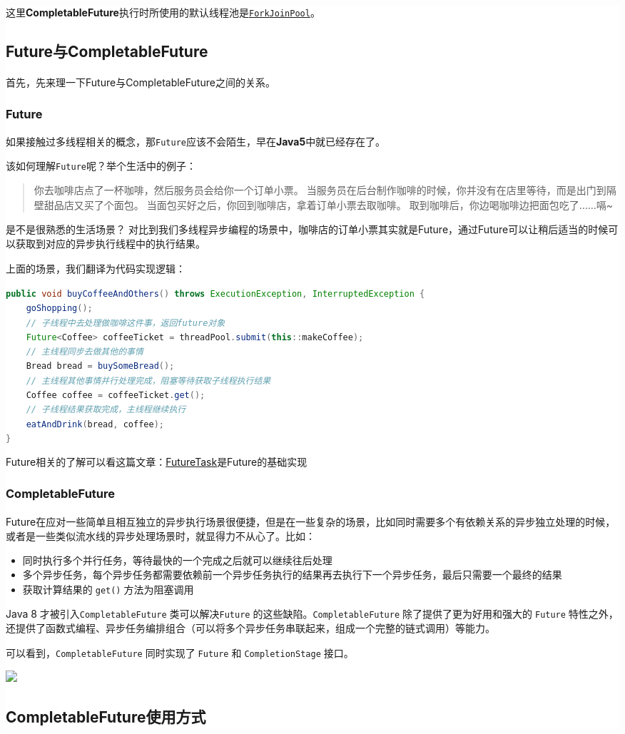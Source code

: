 这里**CompletableFuture**执行时所使用的默认线程池是[`ForkJoinPool`](https://www.seven97.top/java/concurrent/04-threadpool4-forkjoin.html)。



## Future与CompletableFuture

首先，先来理一下Future与CompletableFuture之间的关系。

### Future

如果接触过多线程相关的概念，那`Future`应该不会陌生，早在**Java5**中就已经存在了。

该如何理解`Future`呢？举个生活中的例子：

> 你去咖啡店点了一杯咖啡，然后服务员会给你一个订单小票。 当服务员在后台制作咖啡的时候，你并没有在店里等待，而是出门到隔壁甜品店又买了个面包。 当面包买好之后，你回到咖啡店，拿着订单小票去取咖啡。 取到咖啡后，你边喝咖啡边把面包吃了……嗝~

是不是很熟悉的生活场景？ 对比到我们多线程异步编程的场景中，咖啡店的订单小票其实就是Future，通过Future可以让稍后适当的时候可以获取到对应的异步执行线程中的执行结果。

上面的场景，我们翻译为代码实现逻辑：

```java
public void buyCoffeeAndOthers() throws ExecutionException, InterruptedException {
    goShopping();
    // 子线程中去处理做咖啡这件事，返回future对象
    Future<Coffee> coffeeTicket = threadPool.submit(this::makeCoffee);
    // 主线程同步去做其他的事情
    Bread bread = buySomeBread();
    // 主线程其他事情并行处理完成，阻塞等待获取子线程执行结果
    Coffee coffee = coffeeTicket.get();
    // 子线程结果获取完成，主线程继续执行
    eatAndDrink(bread, coffee);
}
```

Future相关的了解可以看这篇文章：[FutureTask](https://www.seven97.top/java/concurrent/04-threadpool3-futuretask.html)是Future的基础实现



### CompletableFuture

Future在应对一些简单且相互独立的异步执行场景很便捷，但是在一些复杂的场景，比如同时需要多个有依赖关系的异步独立处理的时候，或者是一些类似流水线的异步处理场景时，就显得力不从心了。比如：

- 同时执行多个并行任务，等待最快的一个完成之后就可以继续往后处理
- 多个异步任务，每个异步任务都需要依赖前一个异步任务执行的结果再去执行下一个异步任务，最后只需要一个最终的结果
- 获取计算结果的 `get()` 方法为阻塞调用

Java 8 才被引入`CompletableFuture` 类可以解决`Future` 的这些缺陷。`CompletableFuture` 除了提供了更为好用和强大的 `Future` 特性之外，还提供了函数式编程、异步任务编排组合（可以将多个异步任务串联起来，组成一个完整的链式调用）等能力。

可以看到，`CompletableFuture` 同时实现了 `Future` 和 `CompletionStage` 接口。

![](https://seven97-blog.oss-cn-hangzhou.aliyuncs.com/imgs/202409111537617.jpeg)



## CompletableFuture使用方式
